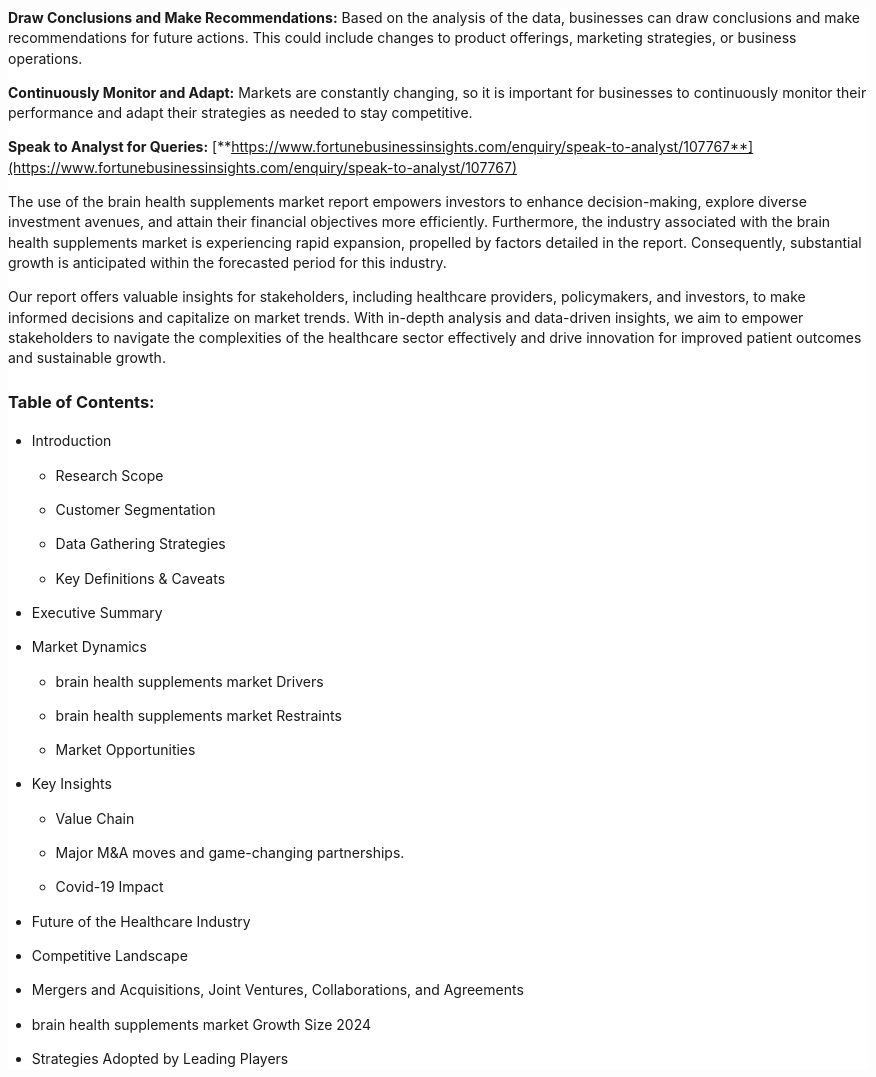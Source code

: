**Draw Conclusions and Make Recommendations:** Based on the analysis of the data, businesses can draw conclusions and make recommendations for future actions. This could include changes to product offerings, marketing strategies, or business operations.

**Continuously Monitor and Adapt:** Markets are constantly changing, so it is important for businesses to continuously monitor their performance and adapt their strategies as needed to stay competitive.

**Speak to Analyst for Queries:** [**https://www.fortunebusinessinsights.com/enquiry/speak-to-analyst/107767**](https://www.fortunebusinessinsights.com/enquiry/speak-to-analyst/107767)

The use of the brain health supplements market report empowers investors to enhance decision-making, explore diverse investment avenues, and attain their financial objectives more efficiently. Furthermore, the industry associated with the brain health supplements market is experiencing rapid expansion, propelled by factors detailed in the report. Consequently, substantial growth is anticipated within the forecasted period for this industry.

Our report offers valuable insights for stakeholders, including healthcare providers, policymakers, and investors, to make informed decisions and capitalize on market trends. With in-depth analysis and data-driven insights, we aim to empower stakeholders to navigate the complexities of the healthcare sector effectively and drive innovation for improved patient outcomes and sustainable growth.

### **Table of Contents:**

* Introduction
    
    * Research Scope
        
    * Customer Segmentation
        
    * Data Gathering Strategies
        
    * Key Definitions & Caveats
        
* Executive Summary
    
* Market Dynamics
    
    * brain health supplements market Drivers
        
    * brain health supplements market Restraints
        
    * Market Opportunities
        
* Key Insights
    
    * Value Chain
        
    * Major M&A moves and game-changing partnerships.
        
    * Covid-19 Impact
        
* Future of the Healthcare Industry
    
* Competitive Landscape
    
* Mergers and Acquisitions, Joint Ventures, Collaborations, and Agreements
    
* brain health supplements market Growth Size 2024
    
* Strategies Adopted by Leading Players
    